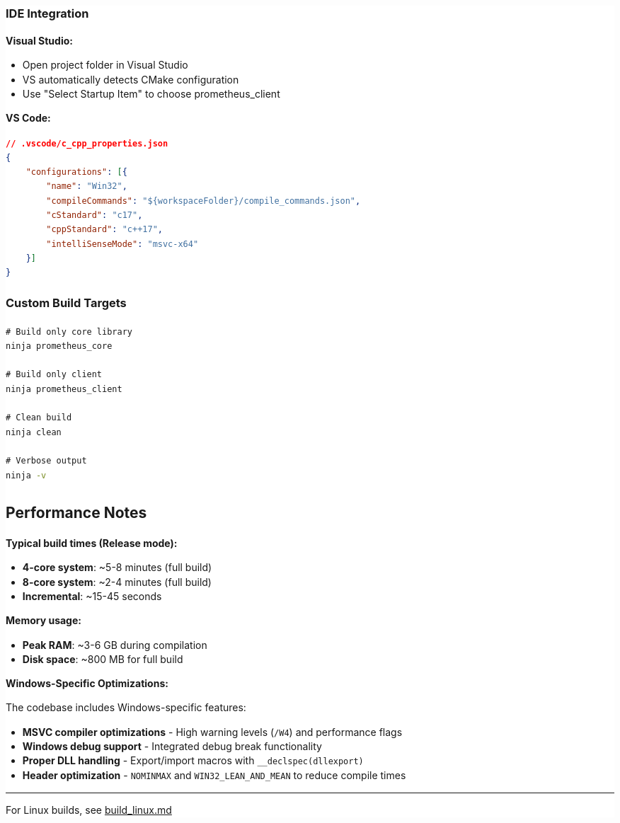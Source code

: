### IDE Integration

**Visual Studio:**
- Open project folder in Visual Studio
- VS automatically detects CMake configuration
- Use "Select Startup Item" to choose prometheus_client

**VS Code:**
```json
// .vscode/c_cpp_properties.json
{
    "configurations": [{
        "name": "Win32",
        "compileCommands": "${workspaceFolder}/compile_commands.json",
        "cStandard": "c17",
        "cppStandard": "c++17",
        "intelliSenseMode": "msvc-x64"
    }]
}
```

### Custom Build Targets

```cmd
# Build only core library
ninja prometheus_core

# Build only client
ninja prometheus_client

# Clean build
ninja clean

# Verbose output
ninja -v
```

## Performance Notes

**Typical build times (Release mode):**
- **4-core system**: ~5-8 minutes (full build)
- **8-core system**: ~2-4 minutes (full build)
- **Incremental**: ~15-45 seconds

**Memory usage:**
- **Peak RAM**: ~3-6 GB during compilation
- **Disk space**: ~800 MB for full build

**Windows-Specific Optimizations:**

The codebase includes Windows-specific features:
- **MSVC compiler optimizations** - High warning levels (`/W4`) and performance flags
- **Windows debug support** - Integrated debug break functionality
- **Proper DLL handling** - Export/import macros with `__declspec(dllexport)`
- **Header optimization** - `NOMINMAX` and `WIN32_LEAN_AND_MEAN` to reduce compile times

---

For Linux builds, see [build_linux.md](build_linux.md)